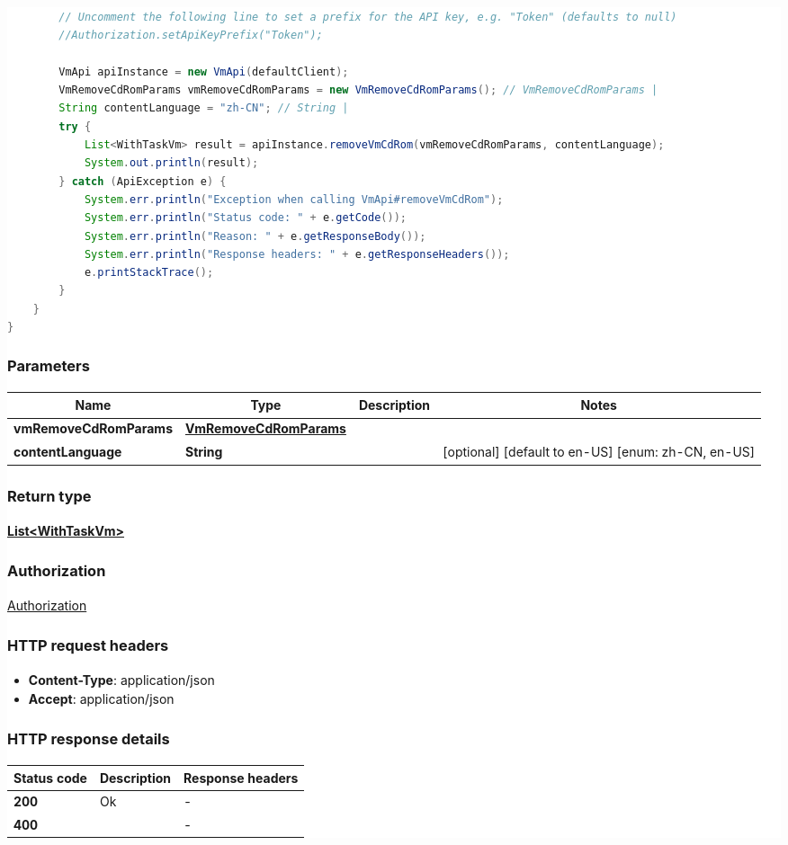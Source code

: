 ```java
        // Uncomment the following line to set a prefix for the API key, e.g. "Token" (defaults to null)
        //Authorization.setApiKeyPrefix("Token");

        VmApi apiInstance = new VmApi(defaultClient);
        VmRemoveCdRomParams vmRemoveCdRomParams = new VmRemoveCdRomParams(); // VmRemoveCdRomParams | 
        String contentLanguage = "zh-CN"; // String | 
        try {
            List<WithTaskVm> result = apiInstance.removeVmCdRom(vmRemoveCdRomParams, contentLanguage);
            System.out.println(result);
        } catch (ApiException e) {
            System.err.println("Exception when calling VmApi#removeVmCdRom");
            System.err.println("Status code: " + e.getCode());
            System.err.println("Reason: " + e.getResponseBody());
            System.err.println("Response headers: " + e.getResponseHeaders());
            e.printStackTrace();
        }
    }
}
```

### Parameters


Name | Type | Description  | Notes
------------- | ------------- | ------------- | -------------
 **vmRemoveCdRomParams** | [**VmRemoveCdRomParams**](VmRemoveCdRomParams.md)|  |
 **contentLanguage** | **String**|  | [optional] [default to en-US] [enum: zh-CN, en-US]

### Return type

[**List&lt;WithTaskVm&gt;**](WithTaskVm.md)

### Authorization

[Authorization](../README.md#Authorization)

### HTTP request headers

- **Content-Type**: application/json
- **Accept**: application/json


### HTTP response details
| Status code | Description | Response headers |
|-------------|-------------|------------------|
| **200** | Ok |  -  |
| **400** |  |  -  |
